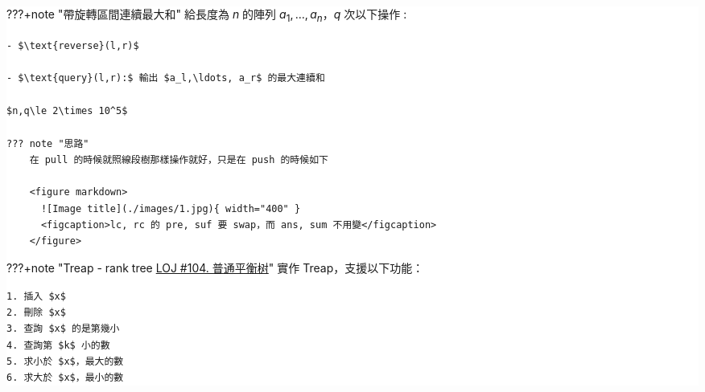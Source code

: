 ???+note "帶旋轉區間連續最大和"
	給長度為 $n$ 的陣列 $a_1,\ldots, a_n$，$q$ 次以下操作 :
	
	- $\text{reverse}(l,r)$
	
	- $\text{query}(l,r):$ 輸出 $a_l,\ldots, a_r$ 的最大連續和
	
	$n,q\le 2\times 10^5$
	
	??? note "思路"
		在 pull 的時候就照線段樹那樣操作就好，只是在 push 的時候如下
		
		<figure markdown>
	      ![Image title](./images/1.jpg){ width="400" }
	      <figcaption>lc, rc 的 pre, suf 要 swap，而 ans, sum 不用變</figcaption>
	    </figure>


???+note "Treap - rank tree [LOJ #104. 普通平衡树](https://loj.ac/p/104)"
	實作 Treap，支援以下功能：

    1. 插入 $x$
    2. 刪除 $x$
    3. 查詢 $x$ 的是第幾小
    4. 查詢第 $k$ 小的數
    5. 求小於 $x$，最大的數
    6. 求大於 $x$，最小的數
    